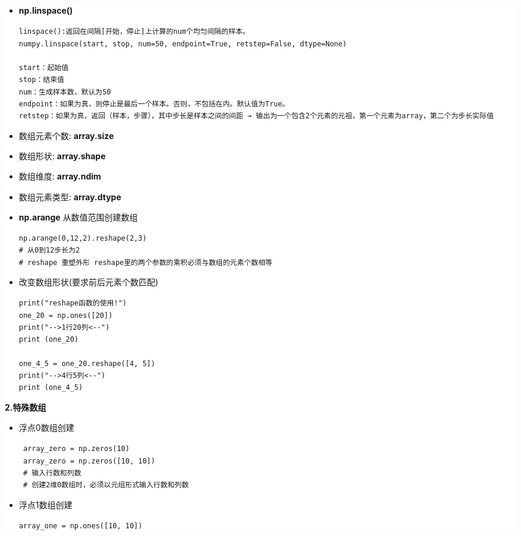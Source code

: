 - **np.linspace()**

  ```
  linspace():返回在间隔[开始，停止]上计算的num个均匀间隔的样本。
  numpy.linspace(start, stop, num=50, endpoint=True, retstep=False, dtype=None)
  
  start：起始值
  stop：结束值
  num：生成样本数，默认为50
  endpoint：如果为真，则停止是最后一个样本。否则，不包括在内。默认值为True。
  retstep：如果为真，返回（样本，步骤），其中步长是样本之间的间距 → 输出为一个包含2个元素的元祖，第一个元素为array，第二个为步长实际值
  ```

  

- 数组元素个数: **array.size** 

- 数组形状: **array.shape**

- 数组维度: **array.ndim**

- 数组元素类型: **array.dtype**

- **np.arange** 从数值范围创建数组

  ```
  np.arange(0,12,2).reshape(2,3)
  # 从0到12步长为2
  # reshape 重塑外形 reshape里的两个参数的乘积必须与数组的元素个数相等
  ```

- 改变数组形状(要求前后元素个数匹配)

  ```
  print("reshape函数的使用!")
  one_20 = np.ones([20])
  print("-->1行20列<--")
  print (one_20)
  
  one_4_5 = one_20.reshape([4, 5])
  print("-->4行5列<--")
  print (one_4_5)
  ```

  

**2.特殊数组**

- 浮点0数组创建

  ```
   array_zero = np.zeros(10)
   array_zero = np.zeros([10, 10])
   # 输入行数和列数
   # 创建2维0数组时，必须以元组形式输入行数和列数
  ```

- 浮点1数组创建

  ```
  array_one = np.ones([10, 10])
  ```
